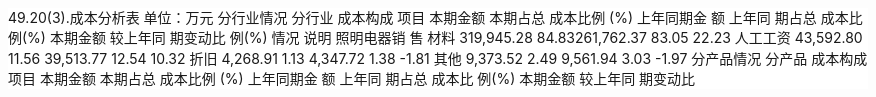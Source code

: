 49.20(3).成本分析表
单位：万元
分行业情况
分行业
成本构成
项目
本期金额
本期占总
成本比例
(%)
上年同期金
额
上年同
期占总
成本比
例(%)
本期金额
较上年同
期变动比
例(%)
情况
说明
照明电器销
售
材料
319,945.28
84.83261,762.37
83.05
22.23
人工工资
43,592.80
11.56
39,513.77
12.54
10.32
折旧
4,268.91
1.13
4,347.72
1.38
-1.81
其他
9,373.52
2.49
9,561.94
3.03
-1.97
分产品情况
分产品
成本构成
项目
本期金额
本期占总
成本比例
(%)
上年同期金
额
上年同
期占总
成本比
例(%)
本期金额
较上年同
期变动比